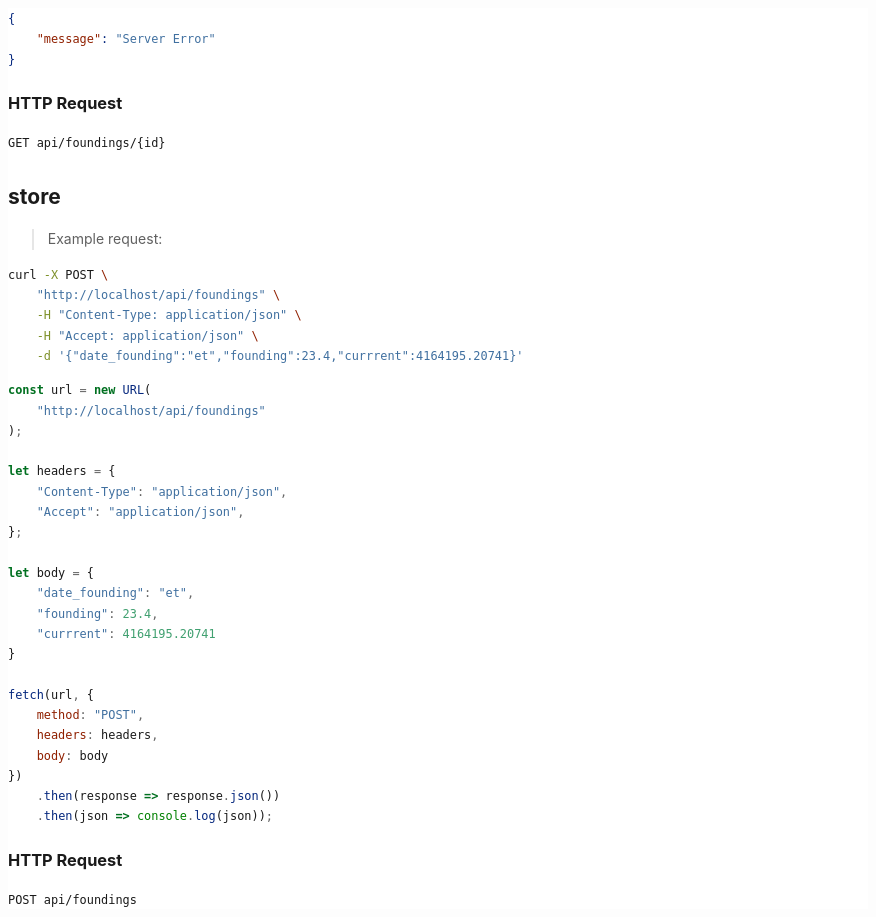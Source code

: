 ```json
{
    "message": "Server Error"
}
```

### HTTP Request
`GET api/foundings/{id}`





## store

> Example request:

```bash
curl -X POST \
    "http://localhost/api/foundings" \
    -H "Content-Type: application/json" \
    -H "Accept: application/json" \
    -d '{"date_founding":"et","founding":23.4,"currrent":4164195.20741}'

```

```javascript
const url = new URL(
    "http://localhost/api/foundings"
);

let headers = {
    "Content-Type": "application/json",
    "Accept": "application/json",
};

let body = {
    "date_founding": "et",
    "founding": 23.4,
    "currrent": 4164195.20741
}

fetch(url, {
    method: "POST",
    headers: headers,
    body: body
})
    .then(response => response.json())
    .then(json => console.log(json));
```



### HTTP Request
`POST api/foundings`
